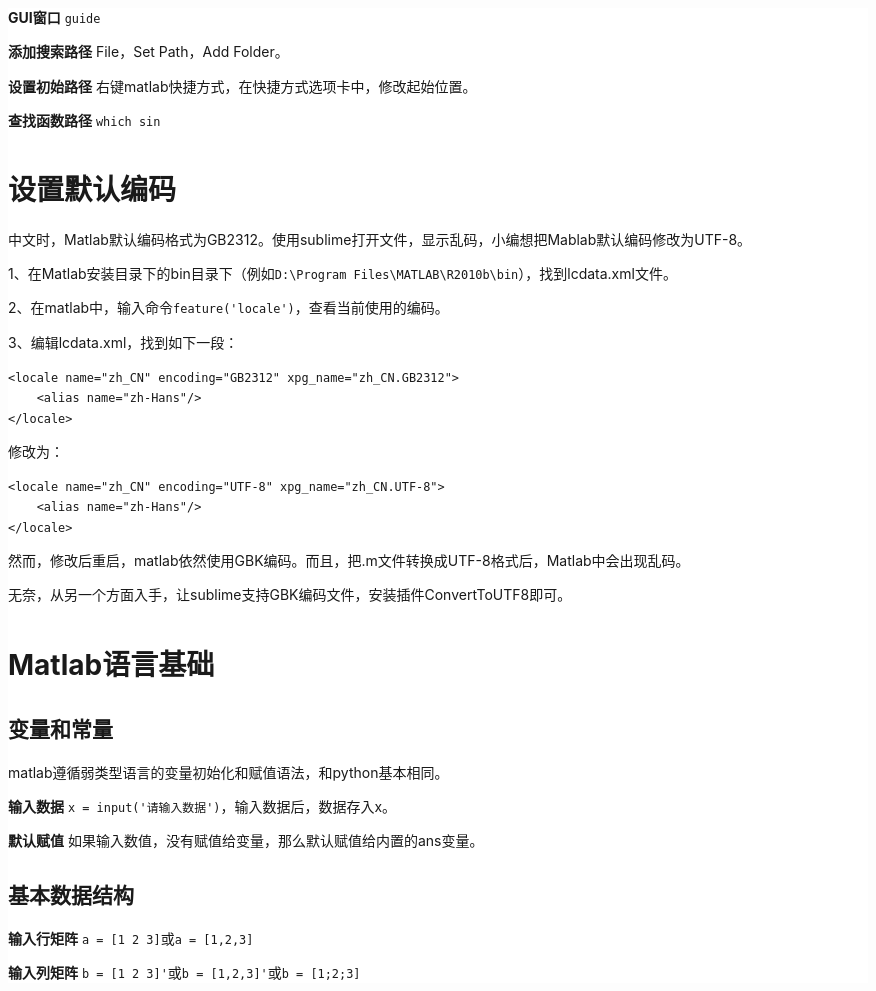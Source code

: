 **GUI窗口**
`guide`

**添加搜索路径**
File，Set Path，Add Folder。

**设置初始路径**
右键matlab快捷方式，在快捷方式选项卡中，修改起始位置。

**查找函数路径**
`which sin`

# 设置默认编码
中文时，Matlab默认编码格式为GB2312。使用sublime打开文件，显示乱码，小编想把Mablab默认编码修改为UTF-8。

1、在Matlab安装目录下的bin目录下（例如`D:\Program Files\MATLAB\R2010b\bin`），找到lcdata.xml文件。

2、在matlab中，输入命令`feature('locale')`，查看当前使用的编码。

3、编辑lcdata.xml，找到如下一段：
```
<locale name="zh_CN" encoding="GB2312" xpg_name="zh_CN.GB2312">
    <alias name="zh-Hans"/>
</locale>
```

修改为：
```
<locale name="zh_CN" encoding="UTF-8" xpg_name="zh_CN.UTF-8">
    <alias name="zh-Hans"/>
</locale>
```

然而，修改后重启，matlab依然使用GBK编码。而且，把.m文件转换成UTF-8格式后，Matlab中会出现乱码。

无奈，从另一个方面入手，让sublime支持GBK编码文件，安装插件ConvertToUTF8即可。

# Matlab语言基础
## 变量和常量
matlab遵循弱类型语言的变量初始化和赋值语法，和python基本相同。

**输入数据**
`x = input('请输入数据')`，输入数据后，数据存入x。

**默认赋值**
如果输入数值，没有赋值给变量，那么默认赋值给内置的ans变量。

## 基本数据结构
**输入行矩阵**
`a = [1 2 3]`或`a = [1,2,3]`

**输入列矩阵**
`b = [1 2 3]'`或`b = [1,2,3]'`或`b = [1;2;3]`
